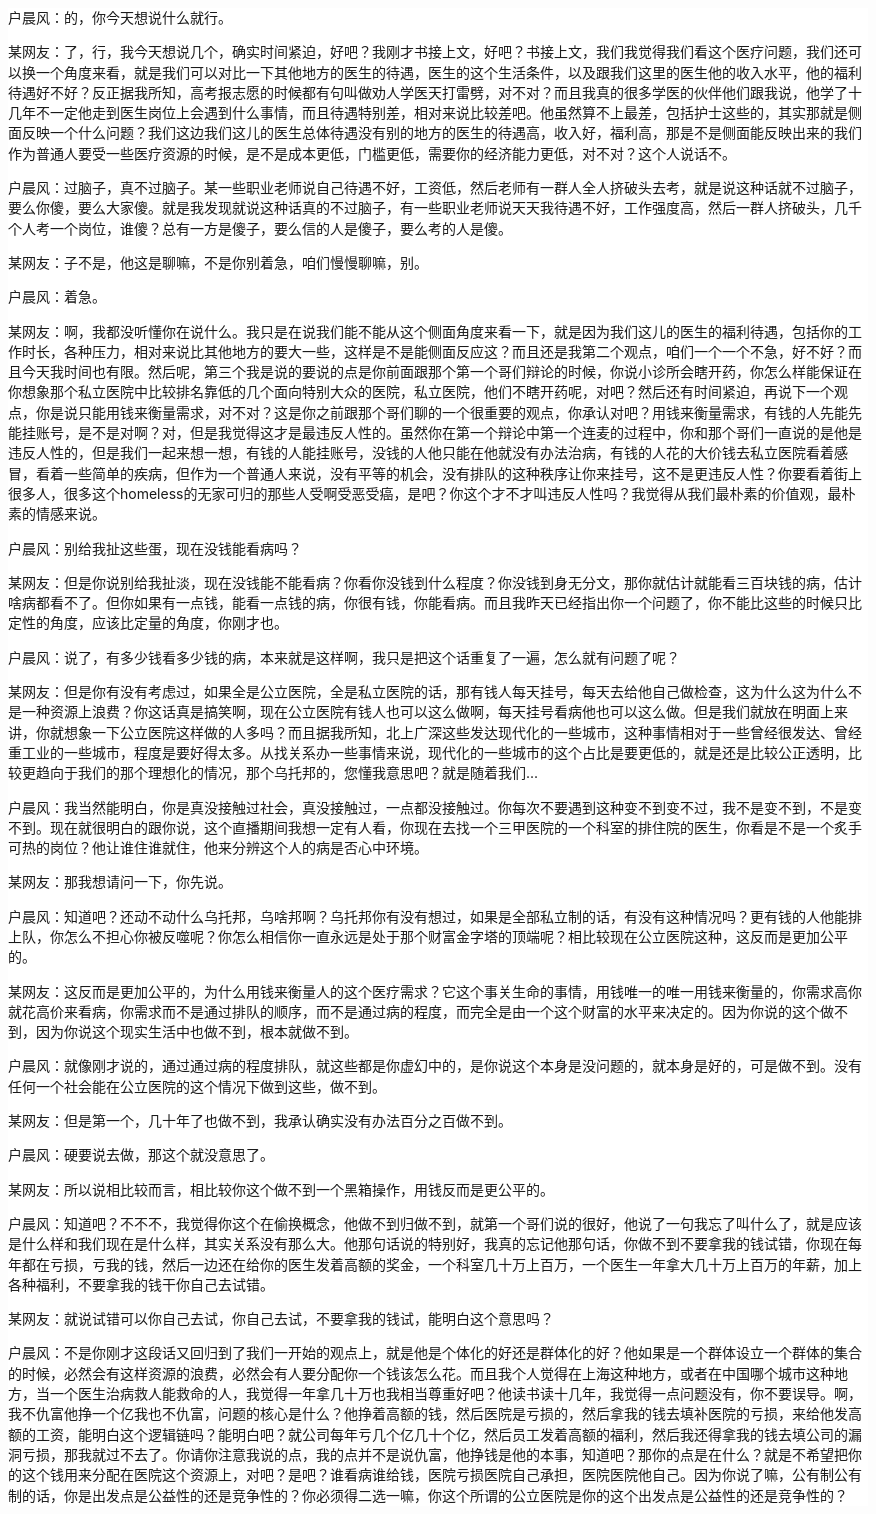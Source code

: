 户晨风：的，你今天想说什么就行。

某网友：了，行，我今天想说几个，确实时间紧迫，好吧？我刚才书接上文，好吧？书接上文，我们我觉得我们看这个医疗问题，我们还可以换一个角度来看，就是我们可以对比一下其他地方的医生的待遇，医生的这个生活条件，以及跟我们这里的医生他的收入水平，他的福利待遇好不好？反正据我所知，高考报志愿的时候都有句叫做劝人学医天打雷劈，对不对？而且我真的很多学医的伙伴他们跟我说，他学了十几年不一定他走到医生岗位上会遇到什么事情，而且待遇特别差，相对来说比较差吧。他虽然算不上最差，包括护士这些的，其实那就是侧面反映一个什么问题？我们这边我们这儿的医生总体待遇没有别的地方的医生的待遇高，收入好，福利高，那是不是侧面能反映出来的我们作为普通人要受一些医疗资源的时候，是不是成本更低，门槛更低，需要你的经济能力更低，对不对？这个人说话不。

户晨风：过脑子，真不过脑子。某一些职业老师说自己待遇不好，工资低，然后老师有一群人全人挤破头去考，就是说这种话就不过脑子，要么你傻，要么大家傻。就是我发现就说这种话真的不过脑子，有一些职业老师说天天我待遇不好，工作强度高，然后一群人挤破头，几千个人考一个岗位，谁傻？总有一方是傻子，要么信的人是傻子，要么考的人是傻。

某网友：子不是，他这是聊嘛，不是你别着急，咱们慢慢聊嘛，别。

户晨风：着急。

某网友：啊，我都没听懂你在说什么。我只是在说我们能不能从这个侧面角度来看一下，就是因为我们这儿的医生的福利待遇，包括你的工作时长，各种压力，相对来说比其他地方的要大一些，这样是不是能侧面反应这？而且还是我第二个观点，咱们一个一个不急，好不好？而且今天我时间也有限。然后呢，第三个我是说的要说的点是你前面跟那个第一个哥们辩论的时候，你说小诊所会瞎开药，你怎么样能保证在你想象那个私立医院中比较排名靠低的几个面向特别大众的医院，私立医院，他们不瞎开药呢，对吧？然后还有时间紧迫，再说下一个观点，你是说只能用钱来衡量需求，对不对？这是你之前跟那个哥们聊的一个很重要的观点，你承认对吧？用钱来衡量需求，有钱的人先能先能挂账号，是不是对啊？对，但是我觉得这才是最违反人性的。虽然你在第一个辩论中第一个连麦的过程中，你和那个哥们一直说的是他是违反人性的，但是我们一起来想一想，有钱的人能挂账号，没钱的人他只能在他就没有办法治病，有钱的人花的大价钱去私立医院看着感冒，看着一些简单的疾病，但作为一个普通人来说，没有平等的机会，没有排队的这种秩序让你来挂号，这不是更违反人性？你要看着街上很多人，很多这个homeless的无家可归的那些人受啊受恶受癌，是吧？你这个才不才叫违反人性吗？我觉得从我们最朴素的价值观，最朴素的情感来说。

户晨风：别给我扯这些蛋，现在没钱能看病吗？

某网友：但是你说别给我扯淡，现在没钱能不能看病？你看你没钱到什么程度？你没钱到身无分文，那你就估计就能看三百块钱的病，估计啥病都看不了。但你如果有一点钱，能看一点钱的病，你很有钱，你能看病。而且我昨天已经指出你一个问题了，你不能比这些的时候只比定性的角度，应该比定量的角度，你刚才也。

户晨风：说了，有多少钱看多少钱的病，本来就是这样啊，我只是把这个话重复了一遍，怎么就有问题了呢？

某网友：但是你有没有考虑过，如果全是公立医院，全是私立医院的话，那有钱人每天挂号，每天去给他自己做检查，这为什么这为什么不是一种资源上浪费？你这话真是搞笑啊，现在公立医院有钱人也可以这么做啊，每天挂号看病他也可以这么做。但是我们就放在明面上来讲，你就想象一下公立医院这样做的人多吗？而且据我所知，北上广深这些发达现代化的一些城市，这种事情相对于一些曾经很发达、曾经重工业的一些城市，程度是要好得太多。从找关系办一些事情来说，现代化的一些城市的这个占比是要更低的，就是还是比较公正透明，比较更趋向于我们的那个理想化的情况，那个乌托邦的，您懂我意思吧？就是随着我们...

户晨风：我当然能明白，你是真没接触过社会，真没接触过，一点都没接触过。你每次不要遇到这种变不到变不过，我不是变不到，不是变不到。现在就很明白的跟你说，这个直播期间我想一定有人看，你现在去找一个三甲医院的一个科室的排住院的医生，你看是不是一个炙手可热的岗位？他让谁住谁就住，他来分辨这个人的病是否心中环境。

某网友：那我想请问一下，你先说。

户晨风：知道吧？还动不动什么乌托邦，乌啥邦啊？乌托邦你有没有想过，如果是全部私立制的话，有没有这种情况吗？更有钱的人他能排上队，你怎么不担心你被反噬呢？你怎么相信你一直永远是处于那个财富金字塔的顶端呢？相比较现在公立医院这种，这反而是更加公平的。

某网友：这反而是更加公平的，为什么用钱来衡量人的这个医疗需求？它这个事关生命的事情，用钱唯一的唯一用钱来衡量的，你需求高你就花高价来看病，你需求而不是通过排队的顺序，而不是通过病的程度，而完全是由一个这个财富的水平来决定的。因为你说的这个做不到，因为你说这个现实生活中也做不到，根本就做不到。

户晨风：就像刚才说的，通过通过病的程度排队，就这些都是你虚幻中的，是你说这个本身是没问题的，就本身是好的，可是做不到。没有任何一个社会能在公立医院的这个情况下做到这些，做不到。

某网友：但是第一个，几十年了也做不到，我承认确实没有办法百分之百做不到。

户晨风：硬要说去做，那这个就没意思了。

某网友：所以说相比较而言，相比较你这个做不到一个黑箱操作，用钱反而是更公平的。

户晨风：知道吧？不不不，我觉得你这个在偷换概念，他做不到归做不到，就第一个哥们说的很好，他说了一句我忘了叫什么了，就是应该是什么样和我们现在是什么样，其实关系没有那么大。他那句话说的特别好，我真的忘记他那句话，你做不到不要拿我的钱试错，你现在每年都在亏损，亏我的钱，然后一边还在给你的医生发着高额的奖金，一个科室几十万上百万，一个医生一年拿大几十万上百万的年薪，加上各种福利，不要拿我的钱干你自己去试错。

某网友：就说试错可以你自己去试，你自己去试，不要拿我的钱试，能明白这个意思吗？

户晨风：不是你刚才这段话又回归到了我们一开始的观点上，就是他是个体化的好还是群体化的好？他如果是一个群体设立一个群体的集合的时候，必然会有这样资源的浪费，必然会有人要分配你一个钱该怎么花。而且我个人觉得在上海这种地方，或者在中国哪个城市这种地方，当一个医生治病救人能救命的人，我觉得一年拿几十万也我相当尊重好吧？他读书读十几年，我觉得一点问题没有，你不要误导。啊，我不仇富他挣一个亿我也不仇富，问题的核心是什么？他挣着高额的钱，然后医院是亏损的，然后拿我的钱去填补医院的亏损，来给他发高额的工资，能明白这个逻辑链吗？能明白吧？就公司每年亏几个亿几十个亿，然后员工发着高额的福利，然后我还得拿我的钱去填公司的漏洞亏损，那我就过不去了。你请你注意我说的点，我的点并不是说仇富，他挣钱是他的本事，知道吧？那你的点是在什么？就是不希望把你的这个钱用来分配在医院这个资源上，对吧？是吧？谁看病谁给钱，医院亏损医院自己承担，医院医院他自己。因为你说了嘛，公有制公有制的话，你是出发点是公益性的还是竞争性的？你必须得二选一嘛，你这个所谓的公立医院是你的这个出发点是公益性的还是竞争性的？
